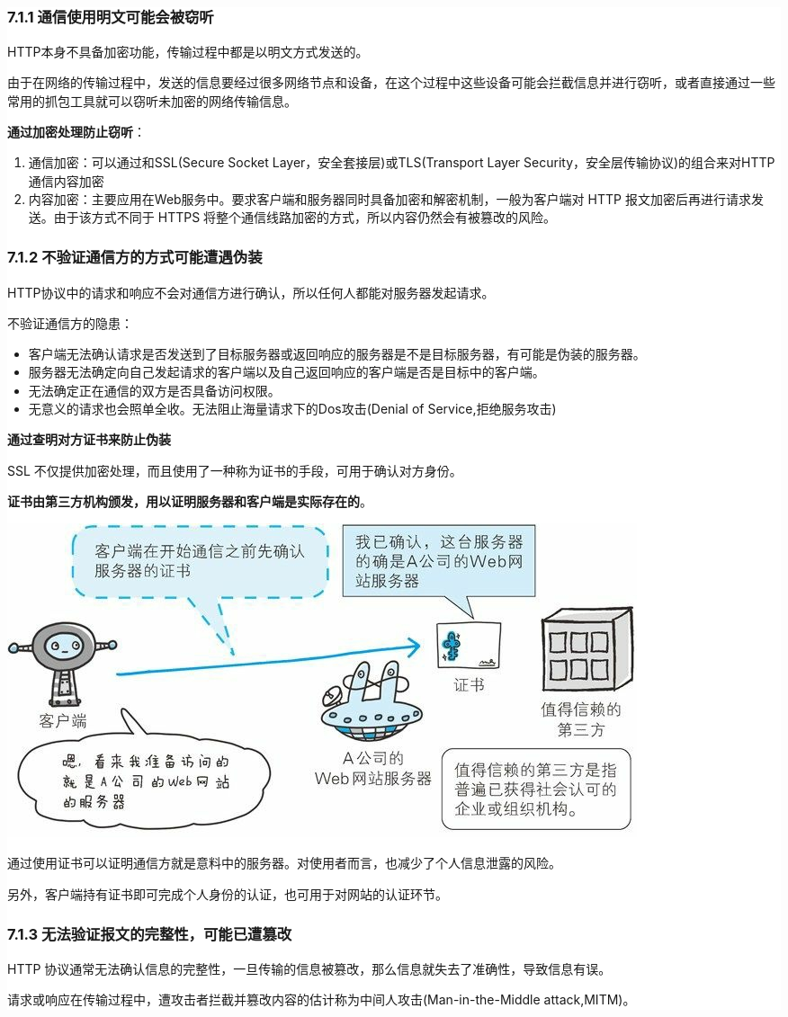 ### 7.1.1 通信使用明文可能会被窃听
HTTP本身不具备加密功能，传输过程中都是以明文方式发送的。

由于在网络的传输过程中，发送的信息要经过很多网络节点和设备，在这个过程中这些设备可能会拦截信息并进行窃听，或者直接通过一些常用的抓包工具就可以窃听未加密的网络传输信息。

**通过加密处理防止窃听**：
1. 通信加密：可以通过和SSL(Secure Socket Layer，安全套接层)或TLS(Transport Layer Security，安全层传输协议)的组合来对HTTP通信内容加密
2. 内容加密：主要应用在Web服务中。要求客户端和服务器同时具备加密和解密机制，一般为客户端对 HTTP 报文加密后再进行请求发送。由于该方式不同于 HTTPS 将整个通信线路加密的方式，所以内容仍然会有被篡改的风险。

### 7.1.2 不验证通信方的方式可能遭遇伪装
HTTP协议中的请求和响应不会对通信方进行确认，所以任何人都能对服务器发起请求。

不验证通信方的隐患：
* 客户端无法确认请求是否发送到了目标服务器或返回响应的服务器是不是目标服务器，有可能是伪装的服务器。
* 服务器无法确定向自己发起请求的客户端以及自己返回响应的客户端是否是目标中的客户端。
* 无法确定正在通信的双方是否具备访问权限。
* 无意义的请求也会照单全收。无法阻止海量请求下的Dos攻击(Denial of Service,拒绝服务攻击)

**通过查明对方证书来防止伪装**

SSL 不仅提供加密处理，而且使用了一种称为证书的手段，可用于确认对方身份。

**证书由第三方机构颁发，用以证明服务器和客户端是实际存在的**。

![证书](picture/httpcert.png)

通过使用证书可以证明通信方就是意料中的服务器。对使用者而言，也减少了个人信息泄露的风险。

另外，客户端持有证书即可完成个人身份的认证，也可用于对网站的认证环节。

### 7.1.3 无法验证报文的完整性，可能已遭篡改

HTTP 协议通常无法确认信息的完整性，一旦传输的信息被篡改，那么信息就失去了准确性，导致信息有误。

请求或响应在传输过程中，遭攻击者拦截并篡改内容的估计称为中间人攻击(Man-in-the-Middle attack,MITM)。

